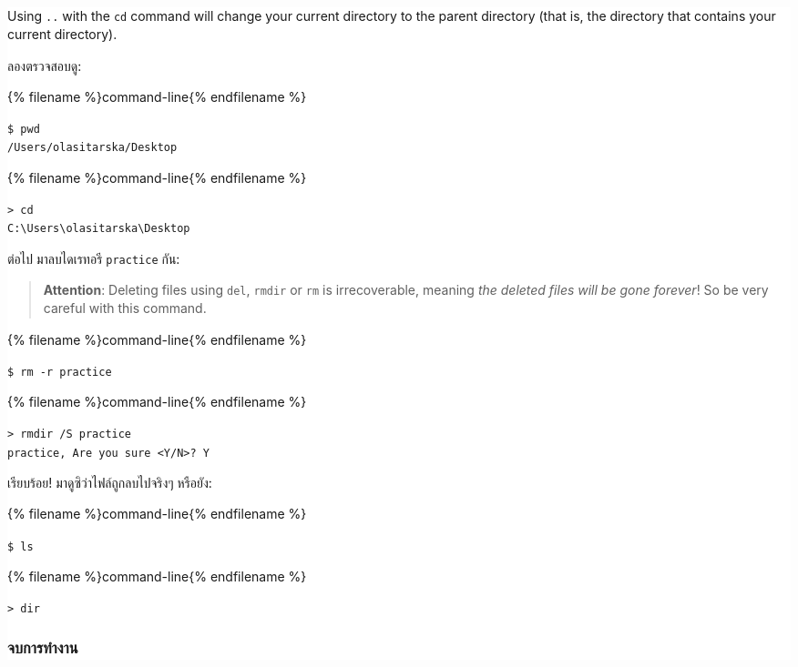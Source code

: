 


Using `..` with the `cd` command will change your current directory to the parent directory (that is, the directory that contains your current directory).

ลองตรวจสอบดู:



{% filename %}command-line{% endfilename %}

    $ pwd
    /Users/olasitarska/Desktop
    





{% filename %}command-line{% endfilename %}

    > cd
    C:\Users\olasitarska\Desktop
    



ต่อไป มาลบไดเรทอรี `practice` กัน:

> **Attention**: Deleting files using `del`, `rmdir` or `rm` is irrecoverable, meaning *the deleted files will be gone forever*! So be very careful with this command.



{% filename %}command-line{% endfilename %}

    $ rm -r practice
    





{% filename %}command-line{% endfilename %}

    > rmdir /S practice
    practice, Are you sure <Y/N>? Y
    



เรียบร้อย! มาดูซิว่าไฟล์ถูกลบไปจริงๆ หรือยัง:



{% filename %}command-line{% endfilename %}

    $ ls
    





{% filename %}command-line{% endfilename %}

    > dir
    



### จบการทำงาน
